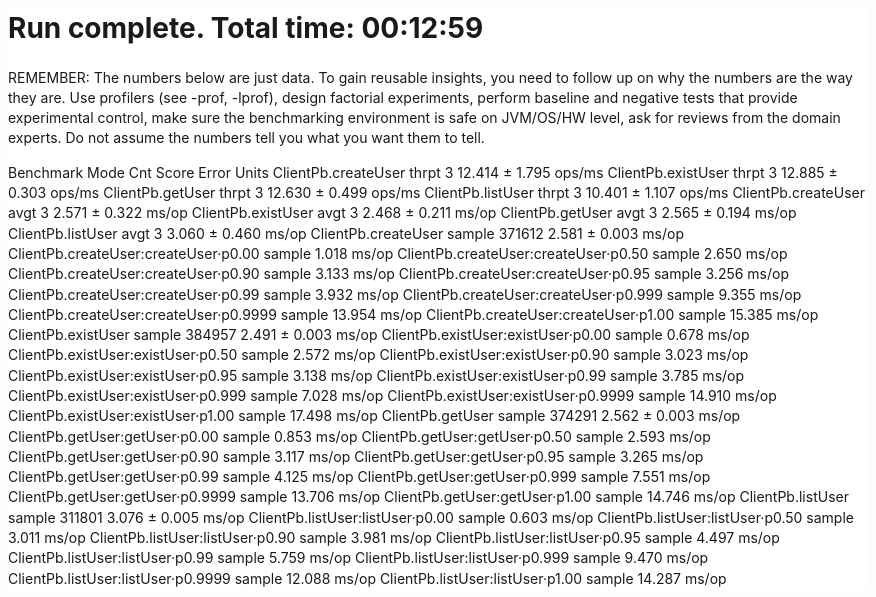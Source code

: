 
# Run complete. Total time: 00:12:59

REMEMBER: The numbers below are just data. To gain reusable insights, you need to follow up on
why the numbers are the way they are. Use profilers (see -prof, -lprof), design factorial
experiments, perform baseline and negative tests that provide experimental control, make sure
the benchmarking environment is safe on JVM/OS/HW level, ask for reviews from the domain experts.
Do not assume the numbers tell you what you want them to tell.

Benchmark                                 Mode     Cnt   Score   Error   Units
ClientPb.createUser                      thrpt       3  12.414 ± 1.795  ops/ms
ClientPb.existUser                       thrpt       3  12.885 ± 0.303  ops/ms
ClientPb.getUser                         thrpt       3  12.630 ± 0.499  ops/ms
ClientPb.listUser                        thrpt       3  10.401 ± 1.107  ops/ms
ClientPb.createUser                       avgt       3   2.571 ± 0.322   ms/op
ClientPb.existUser                        avgt       3   2.468 ± 0.211   ms/op
ClientPb.getUser                          avgt       3   2.565 ± 0.194   ms/op
ClientPb.listUser                         avgt       3   3.060 ± 0.460   ms/op
ClientPb.createUser                     sample  371612   2.581 ± 0.003   ms/op
ClientPb.createUser:createUser·p0.00    sample           1.018           ms/op
ClientPb.createUser:createUser·p0.50    sample           2.650           ms/op
ClientPb.createUser:createUser·p0.90    sample           3.133           ms/op
ClientPb.createUser:createUser·p0.95    sample           3.256           ms/op
ClientPb.createUser:createUser·p0.99    sample           3.932           ms/op
ClientPb.createUser:createUser·p0.999   sample           9.355           ms/op
ClientPb.createUser:createUser·p0.9999  sample          13.954           ms/op
ClientPb.createUser:createUser·p1.00    sample          15.385           ms/op
ClientPb.existUser                      sample  384957   2.491 ± 0.003   ms/op
ClientPb.existUser:existUser·p0.00      sample           0.678           ms/op
ClientPb.existUser:existUser·p0.50      sample           2.572           ms/op
ClientPb.existUser:existUser·p0.90      sample           3.023           ms/op
ClientPb.existUser:existUser·p0.95      sample           3.138           ms/op
ClientPb.existUser:existUser·p0.99      sample           3.785           ms/op
ClientPb.existUser:existUser·p0.999     sample           7.028           ms/op
ClientPb.existUser:existUser·p0.9999    sample          14.910           ms/op
ClientPb.existUser:existUser·p1.00      sample          17.498           ms/op
ClientPb.getUser                        sample  374291   2.562 ± 0.003   ms/op
ClientPb.getUser:getUser·p0.00          sample           0.853           ms/op
ClientPb.getUser:getUser·p0.50          sample           2.593           ms/op
ClientPb.getUser:getUser·p0.90          sample           3.117           ms/op
ClientPb.getUser:getUser·p0.95          sample           3.265           ms/op
ClientPb.getUser:getUser·p0.99          sample           4.125           ms/op
ClientPb.getUser:getUser·p0.999         sample           7.551           ms/op
ClientPb.getUser:getUser·p0.9999        sample          13.706           ms/op
ClientPb.getUser:getUser·p1.00          sample          14.746           ms/op
ClientPb.listUser                       sample  311801   3.076 ± 0.005   ms/op
ClientPb.listUser:listUser·p0.00        sample           0.603           ms/op
ClientPb.listUser:listUser·p0.50        sample           3.011           ms/op
ClientPb.listUser:listUser·p0.90        sample           3.981           ms/op
ClientPb.listUser:listUser·p0.95        sample           4.497           ms/op
ClientPb.listUser:listUser·p0.99        sample           5.759           ms/op
ClientPb.listUser:listUser·p0.999       sample           9.470           ms/op
ClientPb.listUser:listUser·p0.9999      sample          12.088           ms/op
ClientPb.listUser:listUser·p1.00        sample          14.287           ms/op

